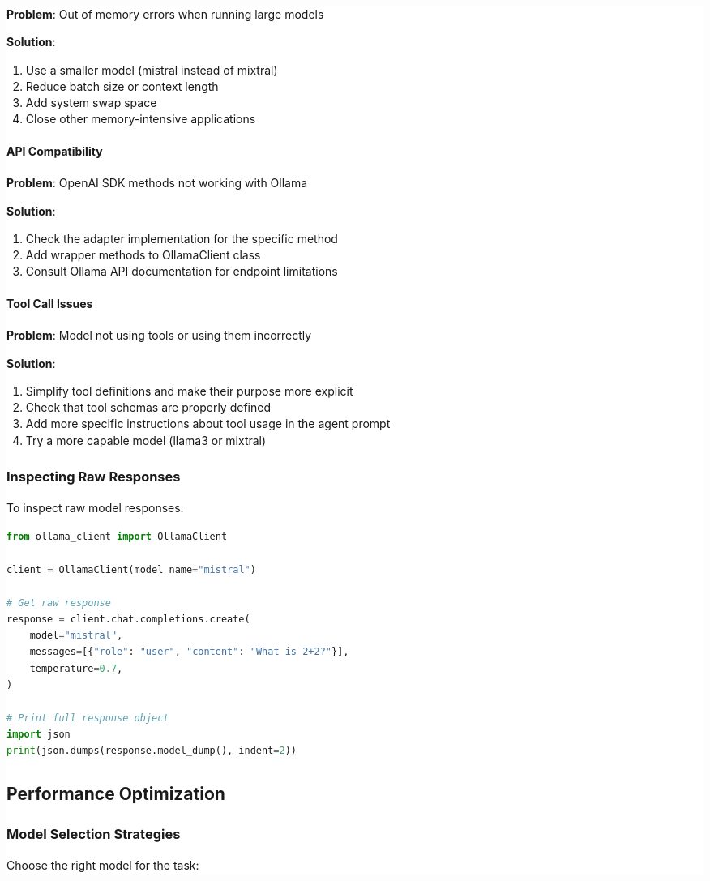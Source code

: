 **Problem**: Out of memory errors when running large models

**Solution**:
1. Use a smaller model (mistral instead of mixtral)
2. Reduce batch size or context length
3. Add system swap space
4. Close other memory-intensive applications

#### API Compatibility

**Problem**: OpenAI SDK methods not working with Ollama

**Solution**:
1. Check the adapter implementation for the specific method
2. Add wrapper methods to OllamaClient class
3. Consult Ollama API documentation for endpoint limitations

#### Tool Call Issues

**Problem**: Model not using tools or using them incorrectly

**Solution**:
1. Simplify tool definitions and make their purpose more explicit
2. Check that tool schemas are properly defined
3. Add more specific instructions about tool usage in the agent prompt
4. Try a more capable model (llama3 or mixtral)

### Inspecting Raw Responses

To inspect raw model responses:

```python
from ollama_client import OllamaClient

client = OllamaClient(model_name="mistral")

# Get raw response
response = client.chat.completions.create(
    model="mistral",
    messages=[{"role": "user", "content": "What is 2+2?"}],
    temperature=0.7,
)

# Print full response object
import json
print(json.dumps(response.model_dump(), indent=2))
```

## Performance Optimization

### Model Selection Strategies

Choose the right model for the task:
